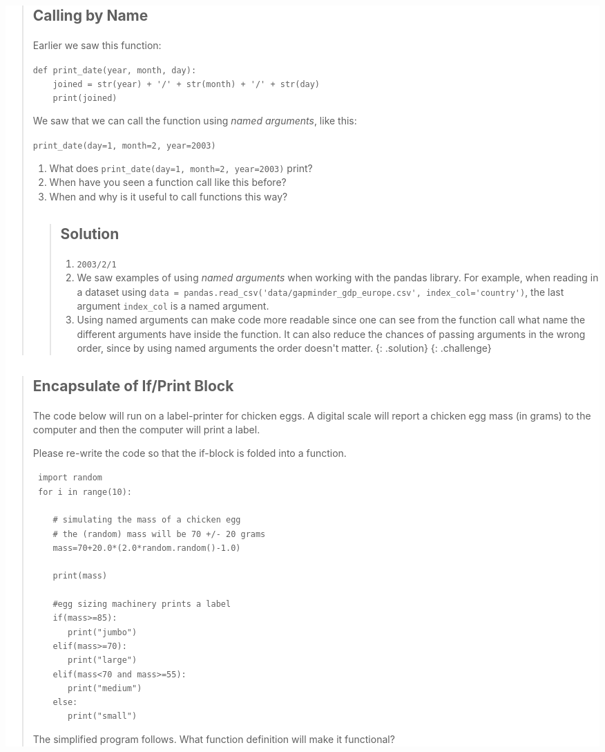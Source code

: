 > ## Calling by Name
>
> Earlier we saw this function:
>
> ~~~
> def print_date(year, month, day):
>     joined = str(year) + '/' + str(month) + '/' + str(day)
>     print(joined)
> ~~~
> We saw that we can call the function using *named arguments*, like this:
> ~~~
> print_date(day=1, month=2, year=2003)
> ~~~
>
> 1.  What does `print_date(day=1, month=2, year=2003)` print?
> 2.  When have you seen a function call like this before?
> 3.  When and why is it useful to call functions this way?
> > ## Solution
> > 
> > 1. `2003/2/1`
> > 2. We saw examples of using *named arguments* when working with the pandas library. For example, when reading in a dataset 
> > using `data = pandas.read_csv('data/gapminder_gdp_europe.csv', index_col='country')`, the last argument `index_col` is a 
> > named argument.  
> > 3. Using named arguments can make code more readable since one can see from the function call what name the different arguments 
> > have inside the function. It can also reduce the chances of passing arguments in the wrong order, since by using named arguments 
> > the order doesn't matter.
> {: .solution}
{: .challenge}

> ## Encapsulate of If/Print Block
>
> The code below will run on a label-printer for chicken eggs.  A digital scale will report a chicken egg mass (in grams) to the computer and then the computer will print a label.  
>
> Please re-write the code so that the if-block is folded into a function.
>
> ~~~
>  import random
>  for i in range(10):
>
>     # simulating the mass of a chicken egg
>     # the (random) mass will be 70 +/- 20 grams
>     mass=70+20.0*(2.0*random.random()-1.0)
>
>     print(mass)
>    
>     #egg sizing machinery prints a label
>     if(mass>=85):
>        print("jumbo")
>     elif(mass>=70):
>        print("large")
>     elif(mass<70 and mass>=55):
>        print("medium")
>     else:
>        print("small")
> ~~~
>
>
> The simplified program  follows.  What function definition will make it functional?
>